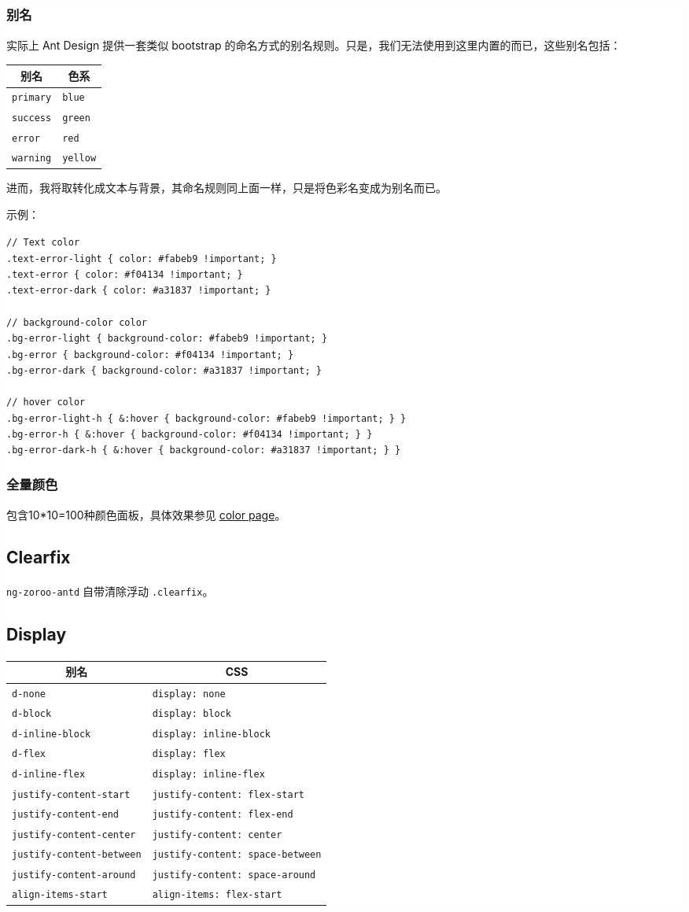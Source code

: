### 别名

实际上 Ant Design 提供一套类似 bootstrap 的命名方式的别名规则。只是，我们无法使用到这里内置的而已，这些别名包括：

| 别名 | 色系 |
| ---- | --- |
| `primary` | `blue` |
| `success` | `green` |
| `error` | `red` |
| `warning` | `yellow` |

进而，我将取转化成文本与背景，其命名规则同上面一样，只是将色彩名变成为别名而已。

示例：

```less
// Text color
.text-error-light { color: #fabeb9 !important; }
.text-error { color: #f04134 !important; }
.text-error-dark { color: #a31837 !important; }

// background-color color
.bg-error-light { background-color: #fabeb9 !important; }
.bg-error { background-color: #f04134 !important; }
.bg-error-dark { background-color: #a31837 !important; }

// hover color
.bg-error-light-h { &:hover { background-color: #fabeb9 !important; } }
.bg-error-h { &:hover { background-color: #f04134 !important; } }
.bg-error-dark-h { &:hover { background-color: #a31837 !important; } }
```

### 全量颜色

包含10*10=100种颜色面板，具体效果参见 [color page](//cipchk.github.io/ng-alain/#/elements/colors)。

## Clearfix

`ng-zoroo-antd` 自带清除浮动 `.clearfix`。

## Display

| 别名 | CSS |
| ---- | --- |
| `d-none` | `display: none` |
| `d-block` | `display: block` |
| `d-inline-block` | `display: inline-block` |
| `d-flex` | `display: flex` |
| `d-inline-flex` | `display: inline-flex` |
| `justify-content-start` | `justify-content: flex-start` |
| `justify-content-end` | `justify-content: flex-end` |
| `justify-content-center` | `justify-content: center` |
| `justify-content-between` | `justify-content: space-between` |
| `justify-content-around` | `justify-content: space-around` |
| `align-items-start` | `align-items: flex-start` |